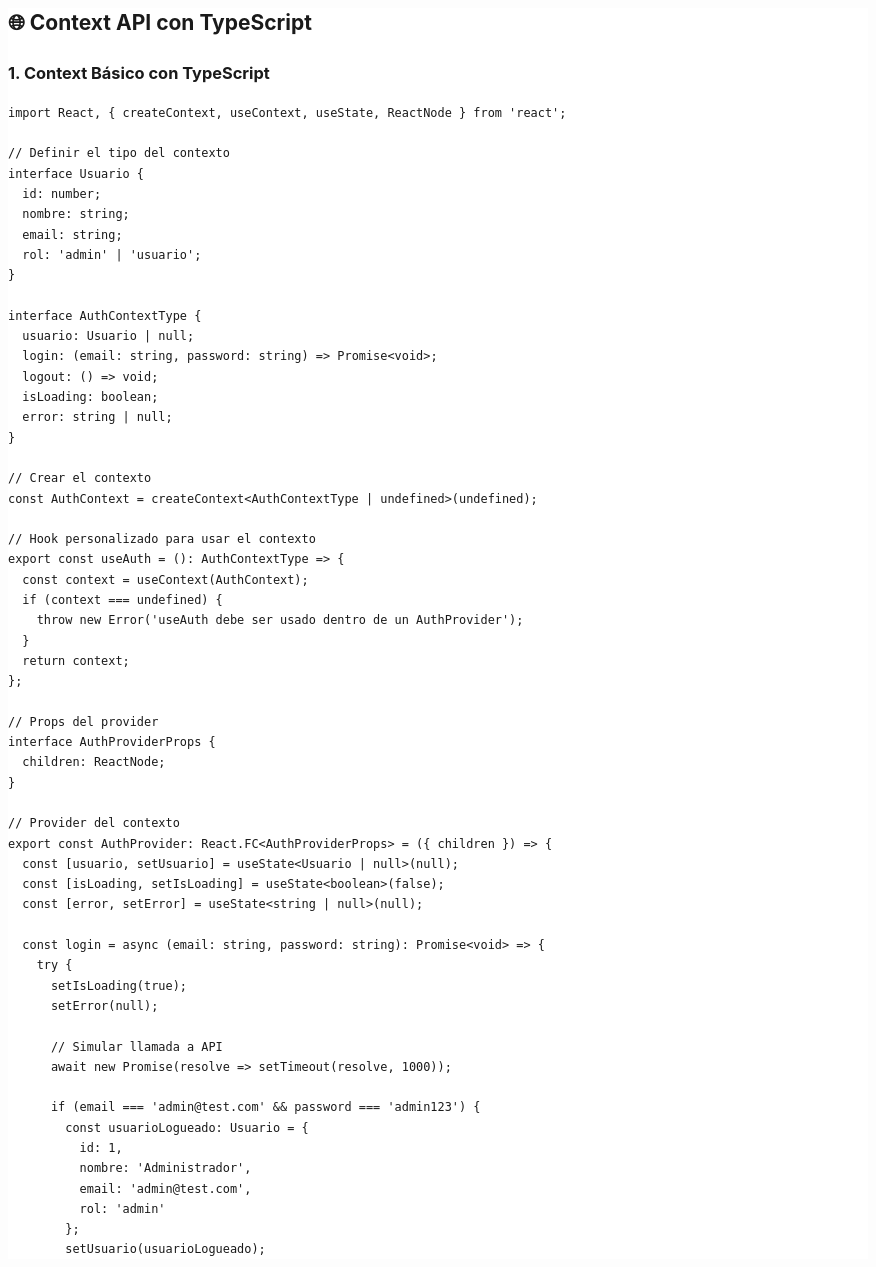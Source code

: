 
## 🌐 Context API con TypeScript

### 1. Context Básico con TypeScript

```tsx
import React, { createContext, useContext, useState, ReactNode } from 'react';

// Definir el tipo del contexto
interface Usuario {
  id: number;
  nombre: string;
  email: string;
  rol: 'admin' | 'usuario';
}

interface AuthContextType {
  usuario: Usuario | null;
  login: (email: string, password: string) => Promise<void>;
  logout: () => void;
  isLoading: boolean;
  error: string | null;
}

// Crear el contexto
const AuthContext = createContext<AuthContextType | undefined>(undefined);

// Hook personalizado para usar el contexto
export const useAuth = (): AuthContextType => {
  const context = useContext(AuthContext);
  if (context === undefined) {
    throw new Error('useAuth debe ser usado dentro de un AuthProvider');
  }
  return context;
};

// Props del provider
interface AuthProviderProps {
  children: ReactNode;
}

// Provider del contexto
export const AuthProvider: React.FC<AuthProviderProps> = ({ children }) => {
  const [usuario, setUsuario] = useState<Usuario | null>(null);
  const [isLoading, setIsLoading] = useState<boolean>(false);
  const [error, setError] = useState<string | null>(null);
  
  const login = async (email: string, password: string): Promise<void> => {
    try {
      setIsLoading(true);
      setError(null);
      
      // Simular llamada a API
      await new Promise(resolve => setTimeout(resolve, 1000));
      
      if (email === 'admin@test.com' && password === 'admin123') {
        const usuarioLogueado: Usuario = {
          id: 1,
          nombre: 'Administrador',
          email: 'admin@test.com',
          rol: 'admin'
        };
        setUsuario(usuarioLogueado);
```

  [key: string]: string;
  [id: number]: {
  [P in keyof T]: string;